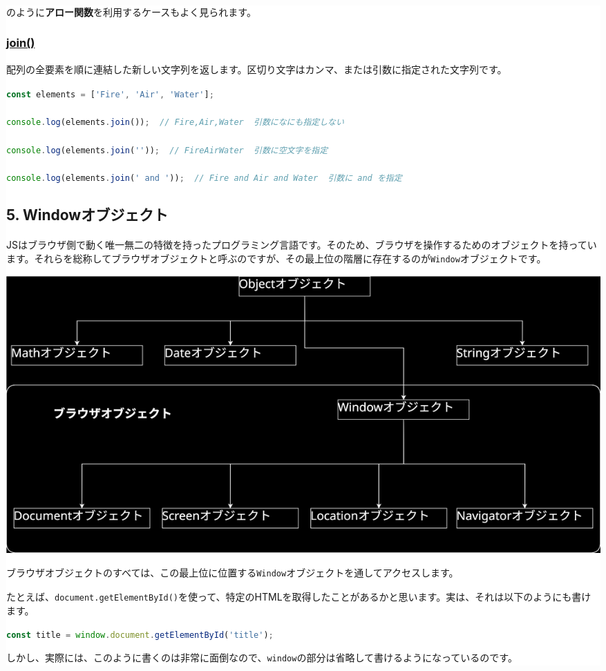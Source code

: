 のように**アロー関数**を利用するケースもよく見られます。

### [join()](https://developer.mozilla.org/ja/docs/Web/JavaScript/Reference/Global_Objects/Array/join)

配列の全要素を順に連結した新しい文字列を返します。区切り文字はカンマ、または引数に指定された文字列です。

```js
const elements = ['Fire', 'Air', 'Water'];

console.log(elements.join());  // Fire,Air,Water  引数になにも指定しない

console.log(elements.join(''));  // FireAirWater  引数に空文字を指定

console.log(elements.join(' and '));  // Fire and Air and Water  引数に and を指定
```

## 5. Windowオブジェクト

JSはブラウザ側で動く唯一無二の特徴を持ったプログラミング言語です。そのため、ブラウザを操作するためのオブジェクトを持っています。それらを総称してブラウザオブジェクトと呼ぶのですが、その最上位の階層に存在するのが`Window`オブジェクトです。

![オブジェクト階層図](./../docs/object-diagram.drawio.svg)

ブラウザオブジェクトのすべては、この最上位に位置する`Window`オブジェクトを通してアクセスします。

たとえば、`document.getElementById()`を使って、特定のHTMLを取得したことがあるかと思います。実は、それは以下のようにも書けます。

```js
const title = window.document.getElementById('title');
```

しかし、実際には、このように書くのは非常に面倒なので、`window`の部分は省略して書けるようになっているのです。

